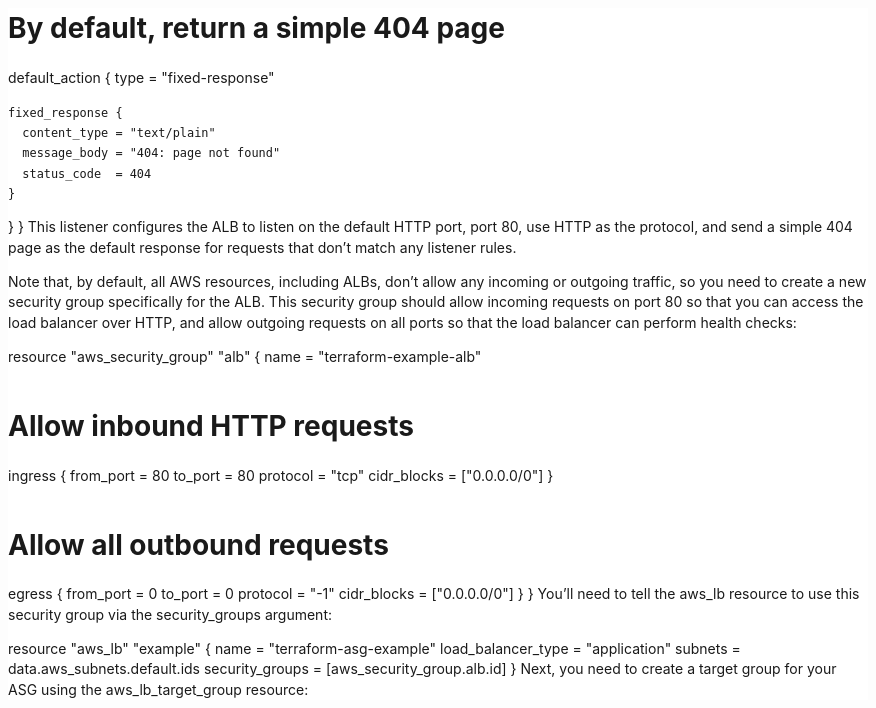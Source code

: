   # By default, return a simple 404 page
  default_action {
    type = "fixed-response"

    fixed_response {
      content_type = "text/plain"
      message_body = "404: page not found"
      status_code  = 404
    }
  }
}
This listener configures the ALB to listen on the default HTTP port, port 80, use HTTP as the protocol, and send a simple 404 page as the default response for requests that don’t match any listener rules.

Note that, by default, all AWS resources, including ALBs, don’t allow any incoming or outgoing traffic, so you need to create a new security group specifically for the ALB. This security group should allow incoming requests on port 80 so that you can access the load balancer over HTTP, and allow outgoing requests on all ports so that the load balancer can perform health checks:

resource "aws_security_group" "alb" {
  name = "terraform-example-alb"

  # Allow inbound HTTP requests
  ingress {
    from_port   = 80
    to_port     = 80
    protocol    = "tcp"
    cidr_blocks = ["0.0.0.0/0"]
  }

  # Allow all outbound requests
  egress {
    from_port   = 0
    to_port     = 0
    protocol    = "-1"
    cidr_blocks = ["0.0.0.0/0"]
  }
}
You’ll need to tell the aws_lb resource to use this security group via the security_groups argument:

resource "aws_lb" "example" {
  name               = "terraform-asg-example"
  load_balancer_type = "application"
  subnets            = data.aws_subnets.default.ids
  security_groups    = [aws_security_group.alb.id]
}
Next, you need to create a target group for your ASG using the aws_lb_target_group resource:
